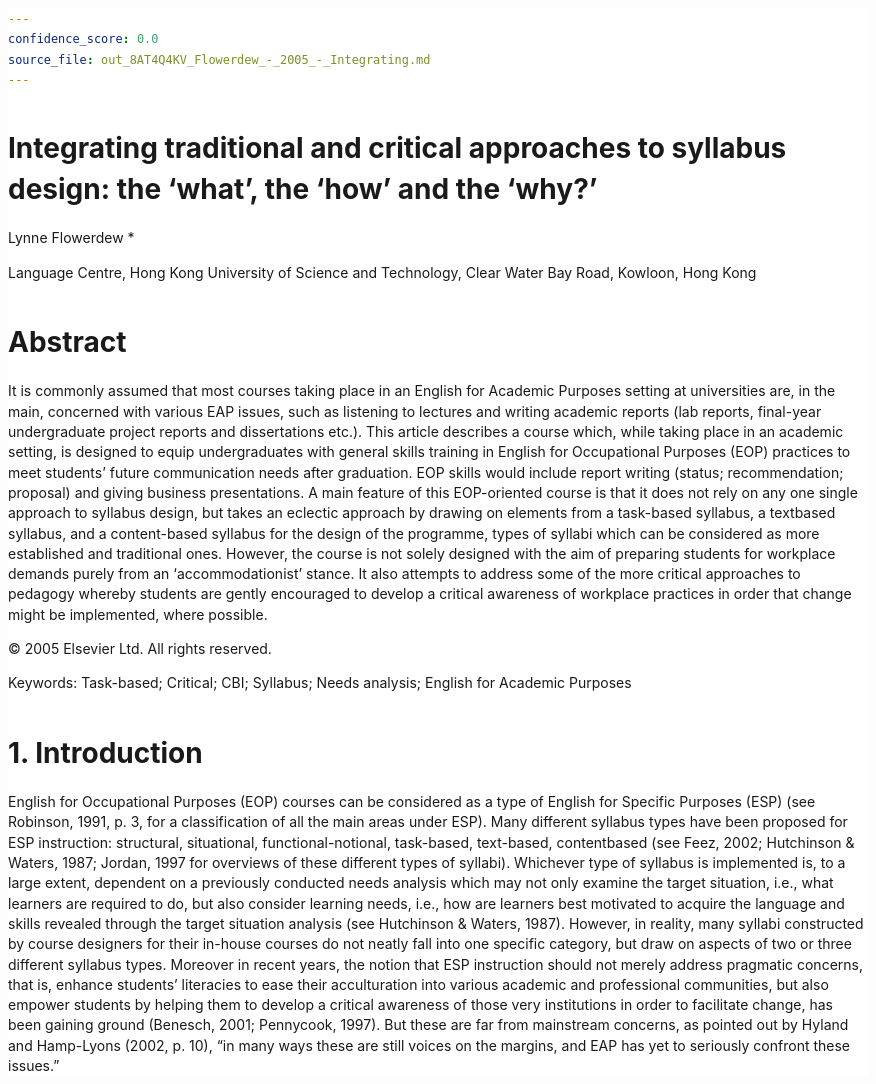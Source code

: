 ```yaml
---
confidence_score: 0.0
source_file: out_8AT4Q4KV_Flowerdew_-_2005_-_Integrating.md
---
```


# Integrating traditional and critical approaches to syllabus design: the ‘what’, the ‘how’ and the ‘why?’

Lynne Flowerdew \*

Language Centre, Hong Kong University of Science and Technology, Clear Water Bay Road, Kowloon, Hong Kong

# Abstract

It is commonly assumed that most courses taking place in an English for Academic Purposes setting at universities are, in the main, concerned with various EAP issues, such as listening to lectures and writing academic reports (lab reports, final-year undergraduate project reports and dissertations etc.). This article describes a course which, while taking place in an academic setting, is designed to equip undergraduates with general skills training in English for Occupational Purposes (EOP) practices to meet students’ future communication needs after graduation. EOP skills would include report writing (status; recommendation; proposal) and giving business presentations. A main feature of this EOP-oriented course is that it does not rely on any one single approach to syllabus design, but takes an eclectic approach by drawing on elements from a task-based syllabus, a textbased syllabus, and a content-based syllabus for the design of the programme, types of syllabi which can be considered as more established and traditional ones. However, the course is not solely designed with the aim of preparing students for workplace demands purely from an ‘accommodationist’ stance. It also attempts to address some of the more critical approaches to pedagogy whereby students are gently encouraged to develop a critical awareness of workplace practices in order that change might be implemented, where possible.

$©$ 2005 Elsevier Ltd. All rights reserved.

Keywords: Task-based; Critical; CBI; Syllabus; Needs analysis; English for Academic Purposes

# 1. Introduction

English for Occupational Purposes (EOP) courses can be considered as a type of English for Specific Purposes (ESP) (see Robinson, 1991, p. 3, for a classification of all the main areas under ESP). Many different syllabus types have been proposed for ESP instruction: structural, situational, functional-notional, task-based, text-based, contentbased (see Feez, 2002; Hutchinson & Waters, 1987; Jordan, 1997 for overviews of these different types of syllabi). Whichever type of syllabus is implemented is, to a large extent, dependent on a previously conducted needs analysis which may not only examine the target situation, i.e., what learners are required to do, but also consider learning needs, i.e., how are learners best motivated to acquire the language and skills revealed through the target situation analysis (see Hutchinson & Waters, 1987). However, in reality, many syllabi constructed by course designers for their in-house courses do not neatly fall into one specific category, but draw on aspects of two or three different syllabus types. Moreover in recent years, the notion that ESP instruction should not merely address pragmatic concerns, that is, enhance students’ literacies to ease their acculturation into various academic and professional communities, but also empower students by helping them to develop a critical awareness of those very institutions in order to facilitate change, has been gaining ground (Benesch, 2001; Pennycook, 1997). But these are far from mainstream concerns, as pointed out by Hyland and Hamp-Lyons (2002, p. 10), “in many ways these are still voices on the margins, and EAP has yet to seriously confront these issues.”
